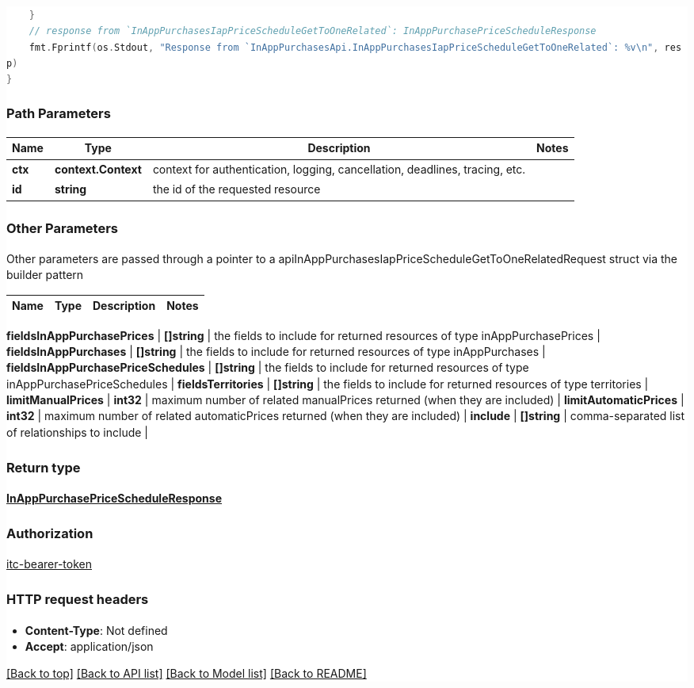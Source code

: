 ```go
    }
    // response from `InAppPurchasesIapPriceScheduleGetToOneRelated`: InAppPurchasePriceScheduleResponse
    fmt.Fprintf(os.Stdout, "Response from `InAppPurchasesApi.InAppPurchasesIapPriceScheduleGetToOneRelated`: %v\n", resp)
}
```

### Path Parameters


Name | Type | Description  | Notes
------------- | ------------- | ------------- | -------------
**ctx** | **context.Context** | context for authentication, logging, cancellation, deadlines, tracing, etc.
**id** | **string** | the id of the requested resource | 

### Other Parameters

Other parameters are passed through a pointer to a apiInAppPurchasesIapPriceScheduleGetToOneRelatedRequest struct via the builder pattern


Name | Type | Description  | Notes
------------- | ------------- | ------------- | -------------

 **fieldsInAppPurchasePrices** | **[]string** | the fields to include for returned resources of type inAppPurchasePrices | 
 **fieldsInAppPurchases** | **[]string** | the fields to include for returned resources of type inAppPurchases | 
 **fieldsInAppPurchasePriceSchedules** | **[]string** | the fields to include for returned resources of type inAppPurchasePriceSchedules | 
 **fieldsTerritories** | **[]string** | the fields to include for returned resources of type territories | 
 **limitManualPrices** | **int32** | maximum number of related manualPrices returned (when they are included) | 
 **limitAutomaticPrices** | **int32** | maximum number of related automaticPrices returned (when they are included) | 
 **include** | **[]string** | comma-separated list of relationships to include | 

### Return type

[**InAppPurchasePriceScheduleResponse**](InAppPurchasePriceScheduleResponse.md)

### Authorization

[itc-bearer-token](../README.md#itc-bearer-token)

### HTTP request headers

- **Content-Type**: Not defined
- **Accept**: application/json

[[Back to top]](#) [[Back to API list]](../README.md#documentation-for-api-endpoints)
[[Back to Model list]](../README.md#documentation-for-models)
[[Back to README]](../README.md)
